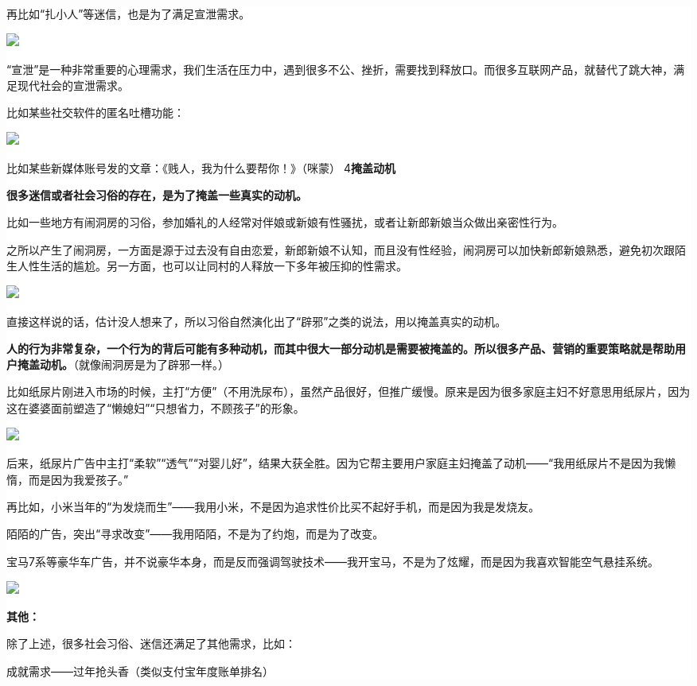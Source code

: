  

再比如“扎小人”等迷信，也是为了满足宣泄需求。

 ![](http://mmbiz.qpic.cn/mmbiz/As7mscS0UOAHuZhJ6EkdxQtxLD7DBpC3nfVsCUtw07yUKGj6tnjzYJAQRchRsicNIyCKEk9xW9urSd58jfLbAicA/640?wx_fmt=jpeg&tp=webp&wxfrom=5&wx_lazy=1)

“宣泄”是一种非常重要的心理需求，我们生活在压力中，遇到很多不公、挫折，需要找到释放口。而很多互联网产品，就替代了跳大神，满足现代社会的宣泄需求。

 

比如某些社交软件的匿名吐槽功能：

![](http://mmbiz.qpic.cn/mmbiz/As7mscS0UOAHuZhJ6EkdxQtxLD7DBpC3Dee2oToxd5PaMdyz4r9ZKwZ6DQ5zRaPSW0JfCBNiaNeEaEac7m6GOcw/640?wx_fmt=png&tp=webp&wxfrom=5&wx_lazy=1)

比如某些新媒体账号发的文章：《贱人，我为什么要帮你！》（咪蒙）
4**掩盖动机** 

**很多迷信或者社会习俗的存在，是为了掩盖一些真实的动机。**

 

比如一些地方有闹洞房的习俗，参加婚礼的人经常对伴娘或新娘有性骚扰，或者让新郎新娘当众做出亲密性行为。

 

之所以产生了闹洞房，一方面是源于过去没有自由恋爱，新郎新娘不认知，而且没有性经验，闹洞房可以加快新郎新娘熟悉，避免初次跟陌生人性生活的尴尬。另一方面，也可以让同村的人释放一下多年被压抑的性需求。

![](http://mmbiz.qpic.cn/mmbiz/As7mscS0UOAHuZhJ6EkdxQtxLD7DBpC3V7DvT4UcYnzTpwg2tndf7CZlDxql7d2uLEmUAKhd5UDAq3q01odTIg/640?wx_fmt=png&tp=webp&wxfrom=5&wx_lazy=1)

直接这样说的话，估计没人想来了，所以习俗自然演化出了“辟邪”之类的说法，用以掩盖真实的动机。

 

**人的行为非常复杂，一个行为的背后可能有多种动机，而其中很大一部分动机是需要被掩盖的。所以很多产品、营销的重要策略就是帮助用户掩盖动机。**（就像闹洞房是为了辟邪一样。）

 

比如纸尿片刚进入市场的时候，主打“方便”（不用洗尿布），虽然产品很好，但推广缓慢。原来是因为很多家庭主妇不好意思用纸尿片，因为这在婆婆面前塑造了“懒媳妇”“只想省力，不顾孩子”的形象。

![](http://mmbiz.qpic.cn/mmbiz/As7mscS0UOAHuZhJ6EkdxQtxLD7DBpC3gtnZusiaKibp38rpatRc47006r40ZpUjbNv2F11T2iakmhZtvY2BDvuBg/640?wx_fmt=jpeg&tp=webp&wxfrom=5&wx_lazy=1)

 

后来，纸尿片广告中主打“柔软”“透气”“对婴儿好”，结果大获全胜。因为它帮主要用户家庭主妇掩盖了动机——“我用纸尿片不是因为我懒惰，而是因为我爱孩子。”

 

再比如，小米当年的“为发烧而生”——我用小米，不是因为追求性价比买不起好手机，而是因为我是发烧友。

 

陌陌的广告，突出“寻求改变”——我用陌陌，不是为了约炮，而是为了改变。

 

宝马7系等豪华车广告，并不说豪华本身，而是反而强调驾驶技术——我开宝马，不是为了炫耀，而是因为我喜欢智能空气悬挂系统。

 

![](http://mmbiz.qpic.cn/mmbiz/As7mscS0UOAHuZhJ6EkdxQtxLD7DBpC39qRc2LeaMapfUMVnyQv9MdvUAFsiamNGP8zQ5SrFh5FI6klA7WwGsnw/640?wx_fmt=png&tp=webp&wxfrom=5&wx_lazy=1)
 

**其他：**

 

除了上述，很多社会习俗、迷信还满足了其他需求，比如：

成就需求——过年抢头香（类似支付宝年度账单排名）
